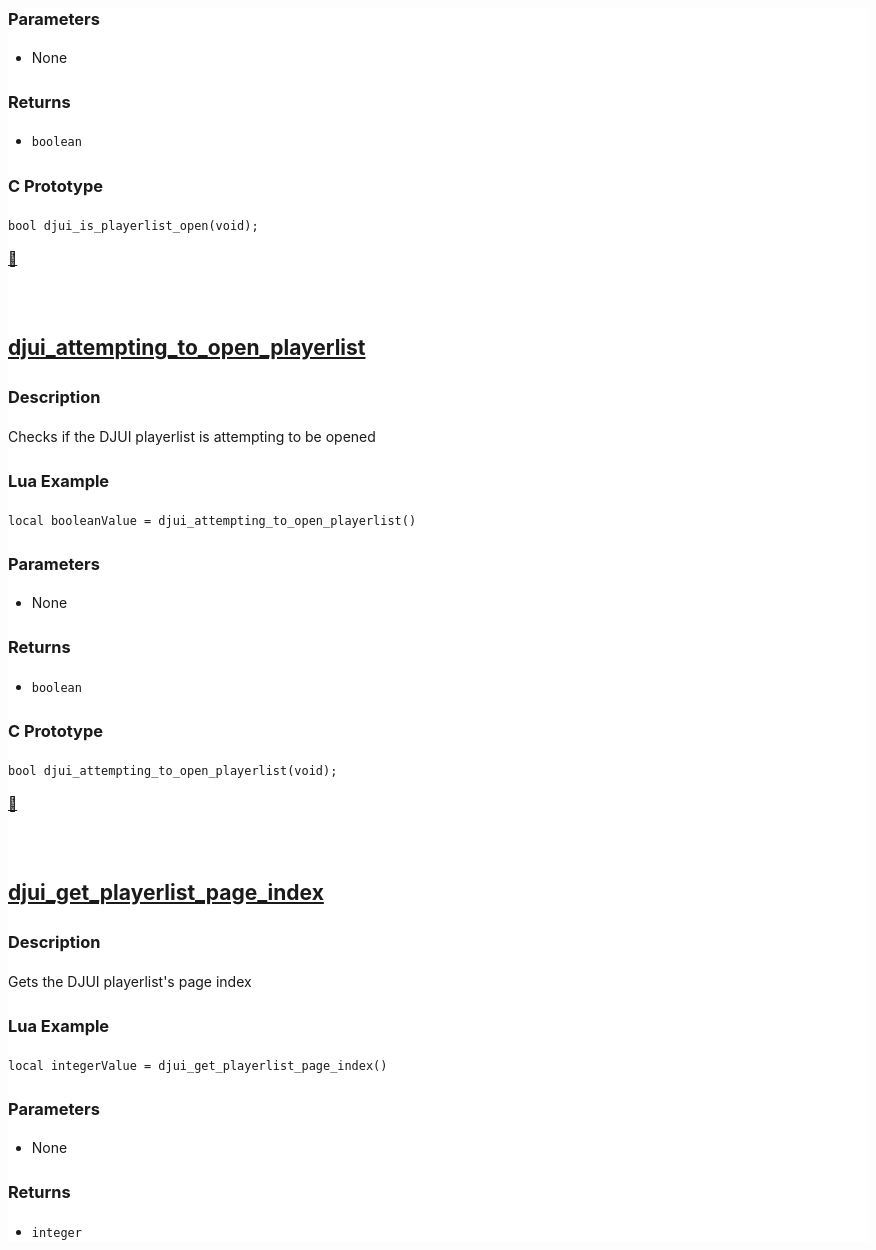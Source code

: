 ### Parameters
- None

### Returns
- `boolean`

### C Prototype
`bool djui_is_playerlist_open(void);`

[:arrow_up_small:](#)

<br />

## [djui_attempting_to_open_playerlist](#djui_attempting_to_open_playerlist)

### Description
Checks if the DJUI playerlist is attempting to be opened

### Lua Example
`local booleanValue = djui_attempting_to_open_playerlist()`

### Parameters
- None

### Returns
- `boolean`

### C Prototype
`bool djui_attempting_to_open_playerlist(void);`

[:arrow_up_small:](#)

<br />

## [djui_get_playerlist_page_index](#djui_get_playerlist_page_index)

### Description
Gets the DJUI playerlist's page index

### Lua Example
`local integerValue = djui_get_playerlist_page_index()`

### Parameters
- None

### Returns
- `integer`
